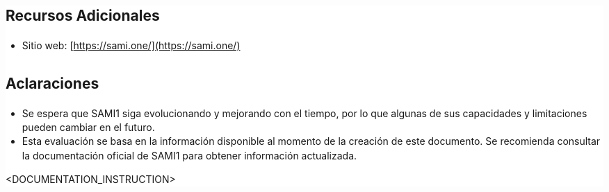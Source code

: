 ## Recursos Adicionales

- Sitio web: [https://sami.one/](https://sami.one/)

## Aclaraciones
- Se espera que SAMI1 siga evolucionando y mejorando con el tiempo, por lo que algunas de sus capacidades y limitaciones pueden cambiar en el futuro.
- Esta evaluación se basa en la información disponible al momento de la creación de este documento. Se recomienda consultar la documentación oficial de SAMI1 para obtener información actualizada.

<DOCUMENTATION_INSTRUCTION>
